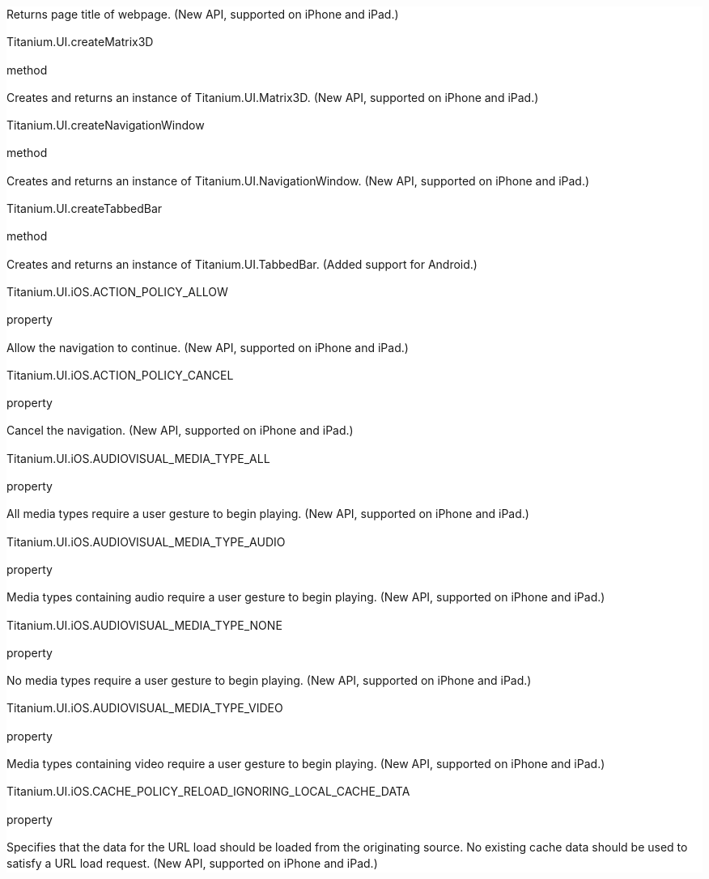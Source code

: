 Returns page title of webpage. (New API, supported on iPhone and iPad.)

Titanium.UI.createMatrix3D

method

Creates and returns an instance of Titanium.UI.Matrix3D. (New API, supported on iPhone and iPad.)

Titanium.UI.createNavigationWindow

method

Creates and returns an instance of Titanium.UI.NavigationWindow. (New API, supported on iPhone and iPad.)

Titanium.UI.createTabbedBar

method

Creates and returns an instance of Titanium.UI.TabbedBar. (Added support for Android.)

Titanium.UI.iOS.ACTION\_POLICY\_ALLOW

property

Allow the navigation to continue. (New API, supported on iPhone and iPad.)

Titanium.UI.iOS.ACTION\_POLICY\_CANCEL

property

Cancel the navigation. (New API, supported on iPhone and iPad.)

Titanium.UI.iOS.AUDIOVISUAL\_MEDIA\_TYPE\_ALL

property

All media types require a user gesture to begin playing. (New API, supported on iPhone and iPad.)

Titanium.UI.iOS.AUDIOVISUAL\_MEDIA\_TYPE\_AUDIO

property

Media types containing audio require a user gesture to begin playing. (New API, supported on iPhone and iPad.)

Titanium.UI.iOS.AUDIOVISUAL\_MEDIA\_TYPE\_NONE

property

No media types require a user gesture to begin playing. (New API, supported on iPhone and iPad.)

Titanium.UI.iOS.AUDIOVISUAL\_MEDIA\_TYPE\_VIDEO

property

Media types containing video require a user gesture to begin playing. (New API, supported on iPhone and iPad.)

Titanium.UI.iOS.CACHE\_POLICY\_RELOAD\_IGNORING\_LOCAL\_CACHE\_DATA

property

Specifies that the data for the URL load should be loaded from the originating source. No existing cache data should be used to satisfy a URL load request. (New API, supported on iPhone and iPad.)
